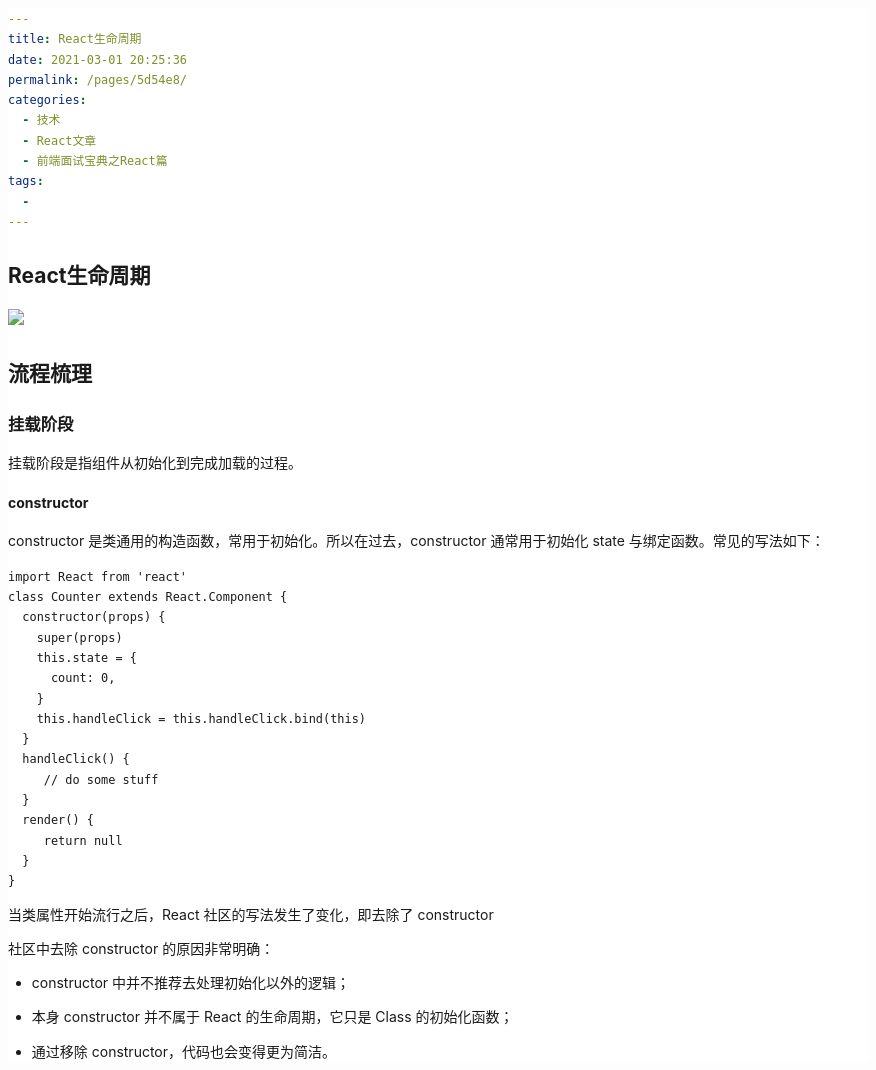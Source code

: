 ```yaml
---
title: React生命周期
date: 2021-03-01 20:25:36
permalink: /pages/5d54e8/
categories:
  - 技术
  - React文章
  - 前端面试宝典之React篇
tags:
  - 
---
```

## React生命周期

![](https://raw.githubusercontent.com/21haoxingxiu/picture/master/blog/20210301170512.png)

## 流程梳理

### 挂载阶段
挂载阶段是指组件从初始化到完成加载的过程。
#### constructor
constructor 是类通用的构造函数，常用于初始化。所以在过去，constructor 通常用于初始化 state 与绑定函数。常见的写法如下：

```JS
import React from 'react'
class Counter extends React.Component {
  constructor(props) {
    super(props)
    this.state = {
      count: 0,
    }
    this.handleClick = this.handleClick.bind(this)
  }
  handleClick() {
     // do some stuff
  }
  render() {
     return null
  }
}
```
当类属性开始流行之后，React 社区的写法发生了变化，即去除了 constructor

社区中去除 constructor 的原因非常明确：

- constructor 中并不推荐去处理初始化以外的逻辑；

- 本身 constructor 并不属于 React 的生命周期，它只是 Class 的初始化函数；

- 通过移除 constructor，代码也会变得更为简洁。
